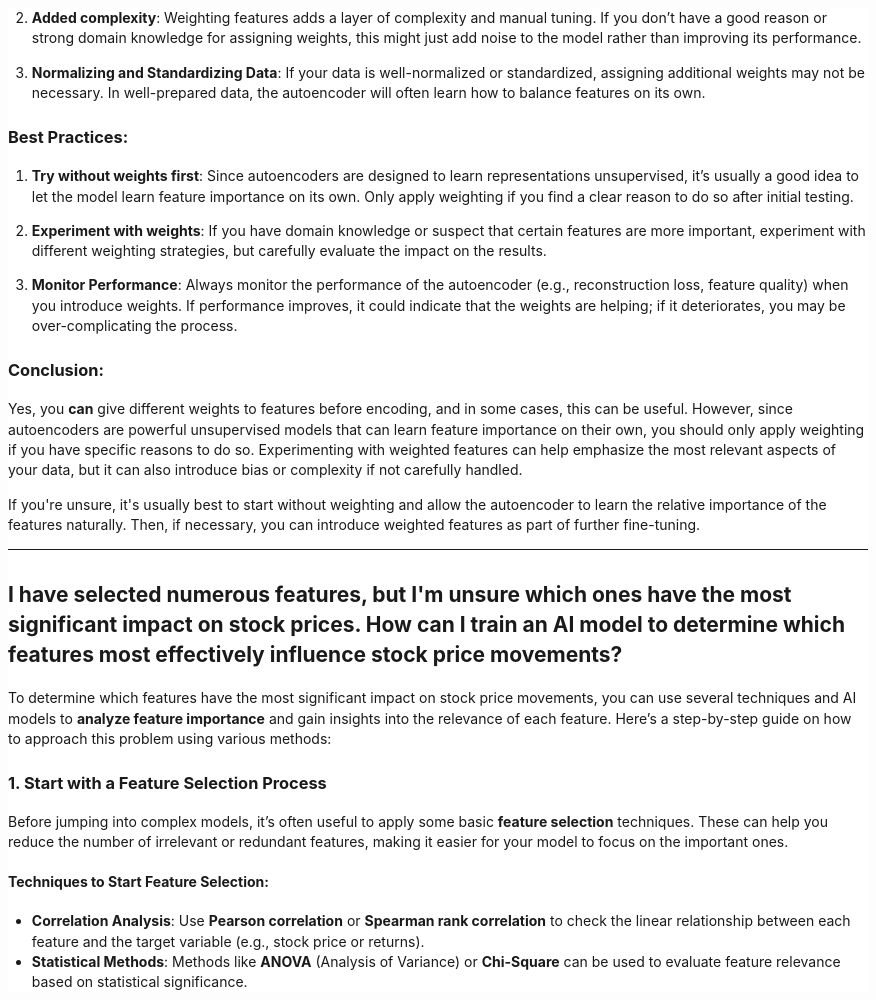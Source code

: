 2. **Added complexity**: Weighting features adds a layer of complexity and manual tuning. If you don’t have a good reason or strong domain knowledge for assigning weights, this might just add noise to the model rather than improving its performance.

3. **Normalizing and Standardizing Data**: If your data is well-normalized or standardized, assigning additional weights may not be necessary. In well-prepared data, the autoencoder will often learn how to balance features on its own.

### Best Practices:

1. **Try without weights first**: Since autoencoders are designed to learn representations unsupervised, it’s usually a good idea to let the model learn feature importance on its own. Only apply weighting if you find a clear reason to do so after initial testing.

2. **Experiment with weights**: If you have domain knowledge or suspect that certain features are more important, experiment with different weighting strategies, but carefully evaluate the impact on the results.

3. **Monitor Performance**: Always monitor the performance of the autoencoder (e.g., reconstruction loss, feature quality) when you introduce weights. If performance improves, it could indicate that the weights are helping; if it deteriorates, you may be over-complicating the process.

### Conclusion:
Yes, you **can** give different weights to features before encoding, and in some cases, this can be useful. However, since autoencoders are powerful unsupervised models that can learn feature importance on their own, you should only apply weighting if you have specific reasons to do so. Experimenting with weighted features can help emphasize the most relevant aspects of your data, but it can also introduce bias or complexity if not carefully handled.

If you're unsure, it's usually best to start without weighting and allow the autoencoder to learn the relative importance of the features naturally. Then, if necessary, you can introduce weighted features as part of further fine-tuning.

---

## I have selected numerous features, but I'm unsure which ones have the most significant impact on stock prices. How can I train an AI model to determine which features most effectively influence stock price movements?

To determine which features have the most significant impact on stock price movements, you can use several techniques and AI models to **analyze feature importance** and gain insights into the relevance of each feature. Here’s a step-by-step guide on how to approach this problem using various methods:

### 1. **Start with a Feature Selection Process**

Before jumping into complex models, it’s often useful to apply some basic **feature selection** techniques. These can help you reduce the number of irrelevant or redundant features, making it easier for your model to focus on the important ones.

#### Techniques to Start Feature Selection:
- **Correlation Analysis**: Use **Pearson correlation** or **Spearman rank correlation** to check the linear relationship between each feature and the target variable (e.g., stock price or returns).
- **Statistical Methods**: Methods like **ANOVA** (Analysis of Variance) or **Chi-Square** can be used to evaluate feature relevance based on statistical significance.
  